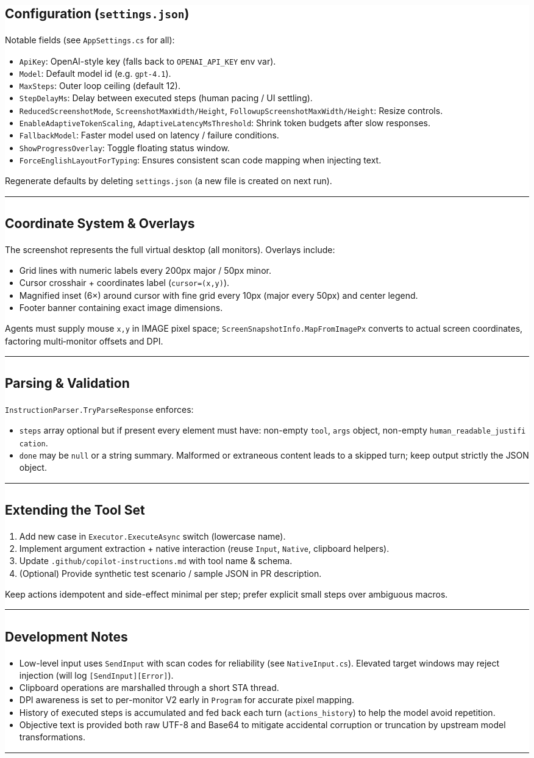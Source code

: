 ## Configuration (`settings.json`)
Notable fields (see `AppSettings.cs` for all):
- `ApiKey`: OpenAI-style key (falls back to `OPENAI_API_KEY` env var).
- `Model`: Default model id (e.g. `gpt-4.1`).
- `MaxSteps`: Outer loop ceiling (default 12).
- `StepDelayMs`: Delay between executed steps (human pacing / UI settling).
- `ReducedScreenshotMode`, `ScreenshotMaxWidth/Height`, `FollowupScreenshotMaxWidth/Height`: Resize controls.
- `EnableAdaptiveTokenScaling`, `AdaptiveLatencyMsThreshold`: Shrink token budgets after slow responses.
- `FallbackModel`: Faster model used on latency / failure conditions.
- `ShowProgressOverlay`: Toggle floating status window.
- `ForceEnglishLayoutForTyping`: Ensures consistent scan code mapping when injecting text.

Regenerate defaults by deleting `settings.json` (a new file is created on next run).

---
## Coordinate System & Overlays
The screenshot represents the full virtual desktop (all monitors). Overlays include:
- Grid lines with numeric labels every 200px major / 50px minor.
- Cursor crosshair + coordinates label (`cursor=(x,y)`).
- Magnified inset (6×) around cursor with fine grid every 10px (major every 50px) and center legend.
- Footer banner containing exact image dimensions.

Agents must supply mouse `x,y` in IMAGE pixel space; `ScreenSnapshotInfo.MapFromImagePx` converts to actual screen coordinates, factoring multi‑monitor offsets and DPI.

---
## Parsing & Validation
`InstructionParser.TryParseResponse` enforces:
- `steps` array optional but if present every element must have: non-empty `tool`, `args` object, non-empty `human_readable_justification`.
- `done` may be `null` or a string summary.
Malformed or extraneous content leads to a skipped turn; keep output strictly the JSON object.

---
## Extending the Tool Set
1. Add new case in `Executor.ExecuteAsync` switch (lowercase name).
2. Implement argument extraction + native interaction (reuse `Input`, `Native`, clipboard helpers).
3. Update `.github/copilot-instructions.md` with tool name & schema.
4. (Optional) Provide synthetic test scenario / sample JSON in PR description.

Keep actions idempotent and side-effect minimal per step; prefer explicit small steps over ambiguous macros.

---
## Development Notes
- Low-level input uses `SendInput` with scan codes for reliability (see `NativeInput.cs`). Elevated target windows may reject injection (will log `[SendInput][Error]`).
- Clipboard operations are marshalled through a short STA thread.
- DPI awareness is set to per-monitor V2 early in `Program` for accurate pixel mapping.
- History of executed steps is accumulated and fed back each turn (`actions_history`) to help the model avoid repetition.
- Objective text is provided both raw UTF-8 and Base64 to mitigate accidental corruption or truncation by upstream model transformations.

---